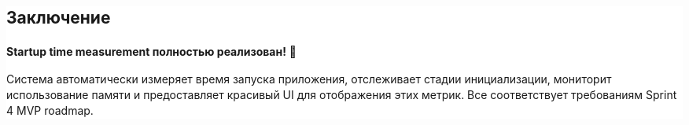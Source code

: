 ## Заключение

**Startup time measurement полностью реализован!** 🎉

Система автоматически измеряет время запуска приложения, отслеживает стадии инициализации, мониторит использование памяти и предоставляет красивый UI для отображения этих метрик. Все соответствует требованиям Sprint 4 MVP roadmap.
